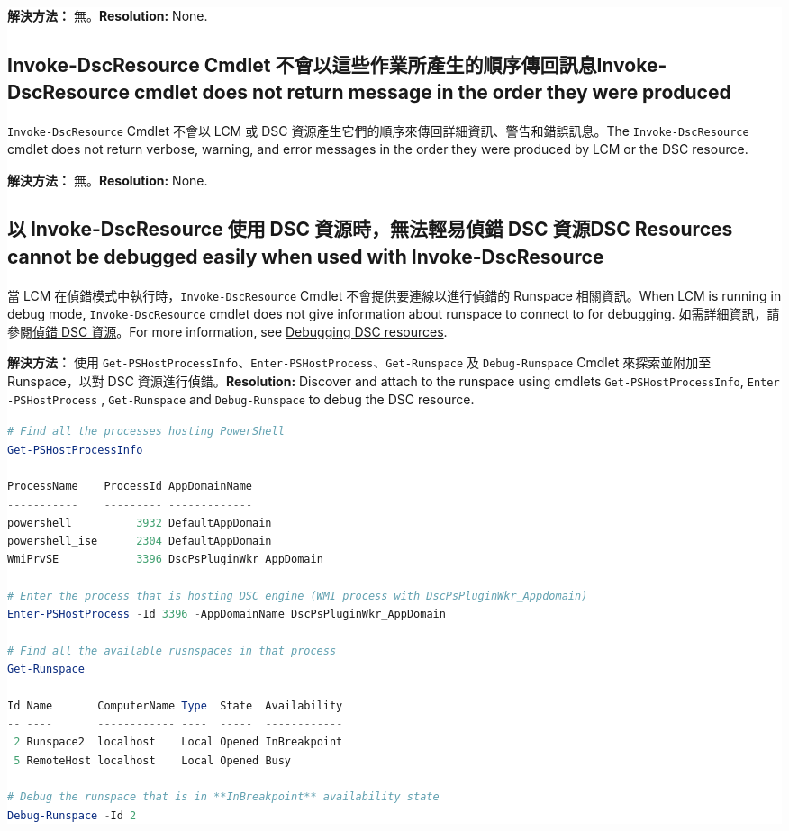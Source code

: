 <span data-ttu-id="7c55c-129">**解決方法：** 無。</span><span class="sxs-lookup"><span data-stu-id="7c55c-129">**Resolution:** None.</span></span>

## <a name="invoke-dscresource-cmdlet-does-not-return-message-in-the-order-they-were-produced"></a><span data-ttu-id="7c55c-130">Invoke-DscResource Cmdlet 不會以這些作業所產生的順序傳回訊息</span><span class="sxs-lookup"><span data-stu-id="7c55c-130">Invoke-DscResource cmdlet does not return message in the order they were produced</span></span>

<span data-ttu-id="7c55c-131">`Invoke-DscResource` Cmdlet 不會以 LCM 或 DSC 資源產生它們的順序來傳回詳細資訊、警告和錯誤訊息。</span><span class="sxs-lookup"><span data-stu-id="7c55c-131">The `Invoke-DscResource` cmdlet does not return verbose, warning, and error messages in the order they were produced by LCM or the DSC resource.</span></span>

<span data-ttu-id="7c55c-132">**解決方法：** 無。</span><span class="sxs-lookup"><span data-stu-id="7c55c-132">**Resolution:** None.</span></span>

## <a name="dsc-resources-cannot-be-debugged-easily-when-used-with-invoke-dscresource"></a><span data-ttu-id="7c55c-133">以 Invoke-DscResource 使用 DSC 資源時，無法輕易偵錯 DSC 資源</span><span class="sxs-lookup"><span data-stu-id="7c55c-133">DSC Resources cannot be debugged easily when used with Invoke-DscResource</span></span>

<span data-ttu-id="7c55c-134">當 LCM 在偵錯模式中執行時，`Invoke-DscResource` Cmdlet 不會提供要連線以進行偵錯的 Runspace 相關資訊。</span><span class="sxs-lookup"><span data-stu-id="7c55c-134">When LCM is running in debug mode, `Invoke-DscResource` cmdlet does not give information about runspace to connect to for debugging.</span></span> <span data-ttu-id="7c55c-135">如需詳細資訊，請參閱[偵錯 DSC 資源](/powershell/scripting/dsc/troubleshooting/debugResource)。</span><span class="sxs-lookup"><span data-stu-id="7c55c-135">For more information, see [Debugging DSC resources](/powershell/scripting/dsc/troubleshooting/debugResource).</span></span>

<span data-ttu-id="7c55c-136">**解決方法：** 使用 `Get-PSHostProcessInfo`、`Enter-PSHostProcess`、`Get-Runspace` 及 `Debug-Runspace` Cmdlet 來探索並附加至 Runspace，以對 DSC 資源進行偵錯。</span><span class="sxs-lookup"><span data-stu-id="7c55c-136">**Resolution:** Discover and attach to the runspace using cmdlets `Get-PSHostProcessInfo`, `Enter-PSHostProcess` , `Get-Runspace` and `Debug-Runspace` to debug the DSC resource.</span></span>

```powershell
# Find all the processes hosting PowerShell
Get-PSHostProcessInfo

ProcessName    ProcessId AppDomainName
-----------    --------- -------------
powershell          3932 DefaultAppDomain
powershell_ise      2304 DefaultAppDomain
WmiPrvSE            3396 DscPsPluginWkr_AppDomain

# Enter the process that is hosting DSC engine (WMI process with DscPsPluginWkr_Appdomain)
Enter-PSHostProcess -Id 3396 -AppDomainName DscPsPluginWkr_AppDomain

# Find all the available rusnspaces in that process
Get-Runspace

Id Name       ComputerName Type  State  Availability
-- ----       ------------ ----  -----  ------------
 2 Runspace2  localhost    Local Opened InBreakpoint
 5 RemoteHost localhost    Local Opened Busy

# Debug the runspace that is in **InBreakpoint** availability state
Debug-Runspace -Id 2
```
